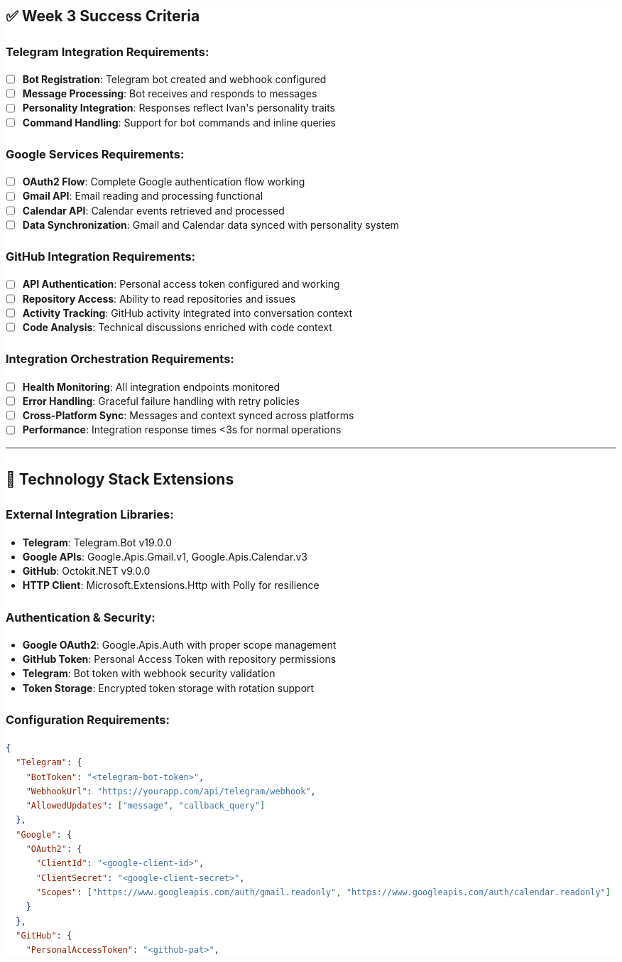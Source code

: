 
## ✅ **Week 3 Success Criteria**

### **Telegram Integration Requirements**:
- [ ] **Bot Registration**: Telegram bot created and webhook configured
- [ ] **Message Processing**: Bot receives and responds to messages
- [ ] **Personality Integration**: Responses reflect Ivan's personality traits
- [ ] **Command Handling**: Support for bot commands and inline queries

### **Google Services Requirements**:
- [ ] **OAuth2 Flow**: Complete Google authentication flow working
- [ ] **Gmail API**: Email reading and processing functional
- [ ] **Calendar API**: Calendar events retrieved and processed
- [ ] **Data Synchronization**: Gmail and Calendar data synced with personality system

### **GitHub Integration Requirements**:
- [ ] **API Authentication**: Personal access token configured and working
- [ ] **Repository Access**: Ability to read repositories and issues
- [ ] **Activity Tracking**: GitHub activity integrated into conversation context
- [ ] **Code Analysis**: Technical discussions enriched with code context

### **Integration Orchestration Requirements**:
- [ ] **Health Monitoring**: All integration endpoints monitored
- [ ] **Error Handling**: Graceful failure handling with retry policies
- [ ] **Cross-Platform Sync**: Messages and context synced across platforms
- [ ] **Performance**: Integration response times <3s for normal operations

---

## 🔧 **Technology Stack Extensions**

### **External Integration Libraries**:
- **Telegram**: Telegram.Bot v19.0.0
- **Google APIs**: Google.Apis.Gmail.v1, Google.Apis.Calendar.v3
- **GitHub**: Octokit.NET v9.0.0
- **HTTP Client**: Microsoft.Extensions.Http with Polly for resilience

### **Authentication & Security**:
- **Google OAuth2**: Google.Apis.Auth with proper scope management
- **GitHub Token**: Personal Access Token with repository permissions
- **Telegram**: Bot token with webhook security validation
- **Token Storage**: Encrypted token storage with rotation support

### **Configuration Requirements**:
```json
{
  "Telegram": {
    "BotToken": "<telegram-bot-token>",
    "WebhookUrl": "https://yourapp.com/api/telegram/webhook",
    "AllowedUpdates": ["message", "callback_query"]
  },
  "Google": {
    "OAuth2": {
      "ClientId": "<google-client-id>",
      "ClientSecret": "<google-client-secret>",
      "Scopes": ["https://www.googleapis.com/auth/gmail.readonly", "https://www.googleapis.com/auth/calendar.readonly"]
    }
  },
  "GitHub": {
    "PersonalAccessToken": "<github-pat>",
```